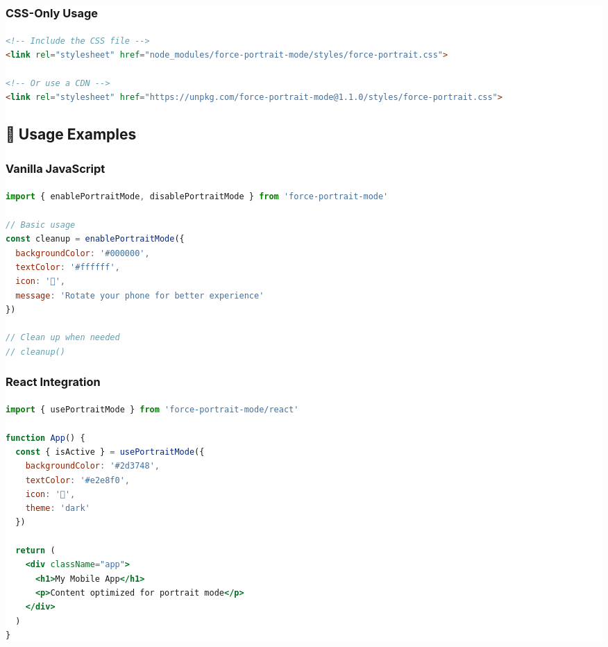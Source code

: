 ### CSS-Only Usage

```html
<!-- Include the CSS file -->
<link rel="stylesheet" href="node_modules/force-portrait-mode/styles/force-portrait.css">

<!-- Or use a CDN -->
<link rel="stylesheet" href="https://unpkg.com/force-portrait-mode@1.1.0/styles/force-portrait.css">
```

## 📖 Usage Examples

### Vanilla JavaScript

```javascript
import { enablePortraitMode, disablePortraitMode } from 'force-portrait-mode'

// Basic usage
const cleanup = enablePortraitMode({
  backgroundColor: '#000000',
  textColor: '#ffffff',
  icon: '📱',
  message: 'Rotate your phone for better experience'
})

// Clean up when needed
// cleanup()
```

### React Integration

```jsx
import { usePortraitMode } from 'force-portrait-mode/react'

function App() {
  const { isActive } = usePortraitMode({
    backgroundColor: '#2d3748',
    textColor: '#e2e8f0',
    icon: '📲',
    theme: 'dark'
  })
  
  return (
    <div className="app">
      <h1>My Mobile App</h1>
      <p>Content optimized for portrait mode</p>
    </div>
  )
}
```
